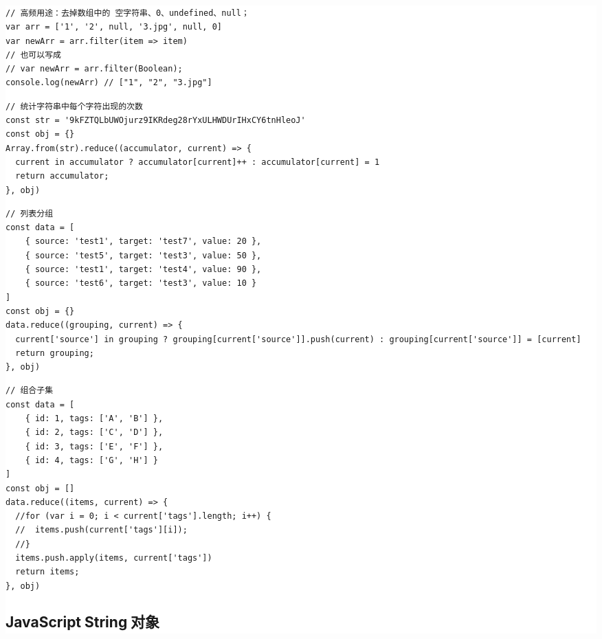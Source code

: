 ```
// 高频用途：去掉数组中的 空字符串、0、undefined、null；
var arr = ['1', '2', null, '3.jpg', null, 0]
var newArr = arr.filter(item => item)
// 也可以写成
// var newArr = arr.filter(Boolean);
console.log(newArr) // ["1", "2", "3.jpg"]
```

```
// 统计字符串中每个字符出现的次数
const str = '9kFZTQLbUWOjurz9IKRdeg28rYxULHWDUrIHxCY6tnHleoJ'
const obj = {}
Array.from(str).reduce((accumulator, current) => {
  current in accumulator ? accumulator[current]++ : accumulator[current] = 1
  return accumulator;
}, obj)
```

```
// 列表分组
const data = [
    { source: 'test1', target: 'test7', value: 20 },
    { source: 'test5', target: 'test3', value: 50 },
    { source: 'test1', target: 'test4', value: 90 },
    { source: 'test6', target: 'test3', value: 10 }
]
const obj = {}
data.reduce((grouping, current) => {
  current['source'] in grouping ? grouping[current['source']].push(current) : grouping[current['source']] = [current]
  return grouping;
}, obj)
```

```
// 组合子集
const data = [
    { id: 1, tags: ['A', 'B'] },
    { id: 2, tags: ['C', 'D'] },
    { id: 3, tags: ['E', 'F'] },
    { id: 4, tags: ['G', 'H'] }
]
const obj = []
data.reduce((items, current) => {
  //for (var i = 0; i < current['tags'].length; i++) {
  //  items.push(current['tags'][i]);
  //}
  items.push.apply(items, current['tags'])
  return items;
}, obj)
```

## JavaScript String 对象

